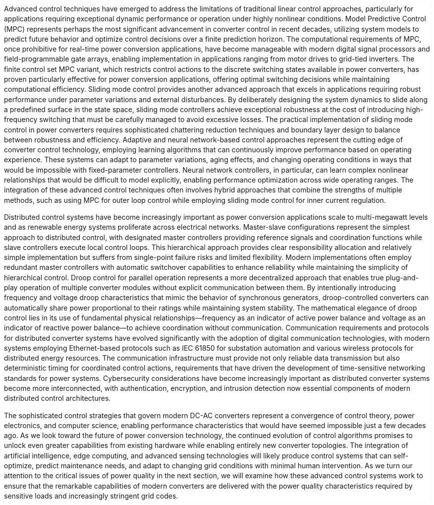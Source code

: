 Advanced control techniques have emerged to address the limitations of traditional linear control approaches, particularly for applications requiring exceptional dynamic performance or operation under highly nonlinear conditions. Model Predictive Control (MPC) represents perhaps the most significant advancement in converter control in recent decades, utilizing system models to predict future behavior and optimize control decisions over a finite prediction horizon. The computational requirements of MPC, once prohibitive for real-time power conversion applications, have become manageable with modern digital signal processors and field-programmable gate arrays, enabling implementation in applications ranging from motor drives to grid-tied inverters. The finite control set MPC variant, which restricts control actions to the discrete switching states available in power converters, has proven particularly effective for power conversion applications, offering optimal switching decisions while maintaining computational efficiency. Sliding mode control provides another advanced approach that excels in applications requiring robust performance under parameter variations and external disturbances. By deliberately designing the system dynamics to slide along a predefined surface in the state space, sliding mode controllers achieve exceptional robustness at the cost of introducing high-frequency switching that must be carefully managed to avoid excessive losses. The practical implementation of sliding mode control in power converters requires sophisticated chattering reduction techniques and boundary layer design to balance between robustness and efficiency. Adaptive and neural network-based control approaches represent the cutting edge of converter control technology, employing learning algorithms that can continuously improve performance based on operating experience. These systems can adapt to parameter variations, aging effects, and changing operating conditions in ways that would be impossible with fixed-parameter controllers. Neural network controllers, in particular, can learn complex nonlinear relationships that would be difficult to model explicitly, enabling performance optimization across wide operating ranges. The integration of these advanced control techniques often involves hybrid approaches that combine the strengths of multiple methods, such as using MPC for outer loop control while employing sliding mode control for inner current regulation.

Distributed control systems have become increasingly important as power conversion applications scale to multi-megawatt levels and as renewable energy systems proliferate across electrical networks. Master-slave configurations represent the simplest approach to distributed control, with designated master controllers providing reference signals and coordination functions while slave controllers execute local control loops. This hierarchical approach provides clear responsibility allocation and relatively simple implementation but suffers from single-point failure risks and limited flexibility. Modern implementations often employ redundant master controllers with automatic switchover capabilities to enhance reliability while maintaining the simplicity of hierarchical control. Droop control for parallel operation represents a more decentralized approach that enables true plug-and-play operation of multiple converter modules without explicit communication between them. By intentionally introducing frequency and voltage droop characteristics that mimic the behavior of synchronous generators, droop-controlled converters can automatically share power proportional to their ratings while maintaining system stability. The mathematical elegance of droop control lies in its use of fundamental physical relationships—frequency as an indicator of active power balance and voltage as an indicator of reactive power balance—to achieve coordination without communication. Communication requirements and protocols for distributed converter systems have evolved significantly with the adoption of digital communication technologies, with modern systems employing Ethernet-based protocols such as IEC 61850 for substation automation and various wireless protocols for distributed energy resources. The communication infrastructure must provide not only reliable data transmission but also deterministic timing for coordinated control actions, requirements that have driven the development of time-sensitive networking standards for power systems. Cybersecurity considerations have become increasingly important as distributed converter systems become more interconnected, with authentication, encryption, and intrusion detection now essential components of modern distributed control architectures.

The sophisticated control strategies that govern modern DC-AC converters represent a convergence of control theory, power electronics, and computer science, enabling performance characteristics that would have seemed impossible just a few decades ago. As we look toward the future of power conversion technology, the continued evolution of control algorithms promises to unlock even greater capabilities from existing hardware while enabling entirely new converter topologies. The integration of artificial intelligence, edge computing, and advanced sensing technologies will likely produce control systems that can self-optimize, predict maintenance needs, and adapt to changing grid conditions with minimal human intervention. As we turn our attention to the critical issues of power quality in the next section, we will examine how these advanced control systems work to ensure that the remarkable capabilities of modern converters are delivered with the power quality characteristics required by sensitive loads and increasingly stringent grid codes.
